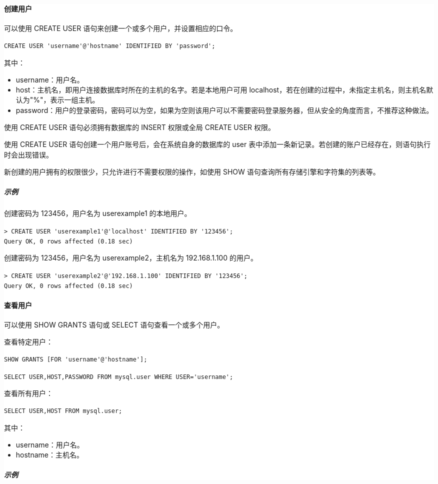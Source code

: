 #### 创建用户

可以使用 CREATE USER 语句来创建一个或多个用户，并设置相应的口令。

```
CREATE USER 'username'@'hostname' IDENTIFIED BY 'password';
```

其中：

- username：用户名。
- host：主机名，即用户连接数据库时所在的主机的名字。若是本地用户可用 localhost，若在创建的过程中，未指定主机名，则主机名默认为"%"，表示一组主机。
- password：用户的登录密码，密码可以为空，如果为空则该用户可以不需要密码登录服务器，但从安全的角度而言，不推荐这种做法。

使用 CREATE USER 语句必须拥有数据库的 INSERT 权限或全局 CREATE USER 权限。

使用 CREATE USER 语句创建一个用户账号后，会在系统自身的数据库的 user 表中添加一条新记录。若创建的账户已经存在，则语句执行时会出现错误。

新创建的用户拥有的权限很少，只允许进行不需要权限的操作，如使用 SHOW 语句查询所有存储引擎和字符集的列表等。

##### 示例

创建密码为 123456，用户名为 userexample1 的本地用户。

```
> CREATE USER 'userexample1'@'localhost' IDENTIFIED BY '123456';
Query OK, 0 rows affected (0.18 sec)
```

创建密码为 123456，用户名为 userexample2，主机名为 192.168.1.100 的用户。

```
> CREATE USER 'userexample2'@'192.168.1.100' IDENTIFIED BY '123456';
Query OK, 0 rows affected (0.18 sec)
```

#### 查看用户

可以使用 SHOW GRANTS 语句或 SELECT 语句查看一个或多个用户。

查看特定用户：

```
SHOW GRANTS [FOR 'username'@'hostname'];
```

```
SELECT USER,HOST,PASSWORD FROM mysql.user WHERE USER='username';
```

查看所有用户：

```
SELECT USER,HOST FROM mysql.user;
```

其中：

- username：用户名。
- hostname：主机名。

##### 示例
